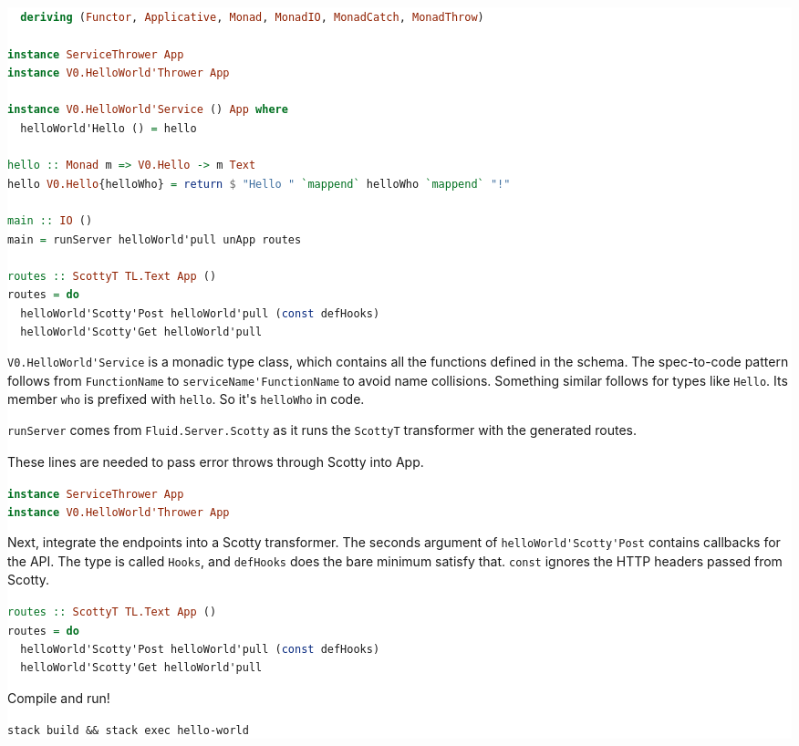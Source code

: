 ```haskell
  deriving (Functor, Applicative, Monad, MonadIO, MonadCatch, MonadThrow)

instance ServiceThrower App
instance V0.HelloWorld'Thrower App

instance V0.HelloWorld'Service () App where
  helloWorld'Hello () = hello

hello :: Monad m => V0.Hello -> m Text
hello V0.Hello{helloWho} = return $ "Hello " `mappend` helloWho `mappend` "!"

main :: IO ()
main = runServer helloWorld'pull unApp routes

routes :: ScottyT TL.Text App ()
routes = do
  helloWorld'Scotty'Post helloWorld'pull (const defHooks)
  helloWorld'Scotty'Get helloWorld'pull
```

`V0.HelloWorld'Service` is a monadic type class, which contains all the functions defined in the schema.
The spec-to-code pattern follows from `FunctionName` to `serviceName'FunctionName` to avoid name collisions.
Something similar follows for types like `Hello`.
Its member `who` is prefixed with `hello`.
So it's `helloWho` in code.

`runServer` comes from `Fluid.Server.Scotty` as it runs the `ScottyT` transformer with the generated routes.

These lines are needed to pass error throws through Scotty into App.

```haskell
instance ServiceThrower App
instance V0.HelloWorld'Thrower App
```


Next, integrate the endpoints into a Scotty transformer.
The seconds argument of `helloWorld'Scotty'Post` contains callbacks for the API.
The type is called `Hooks`, and `defHooks` does the bare minimum satisfy that.
`const` ignores the HTTP headers passed from Scotty.

```haskell
routes :: ScottyT TL.Text App ()
routes = do
  helloWorld'Scotty'Post helloWorld'pull (const defHooks)
  helloWorld'Scotty'Get helloWorld'pull
```

Compile and run!

```shell
stack build && stack exec hello-world
```
